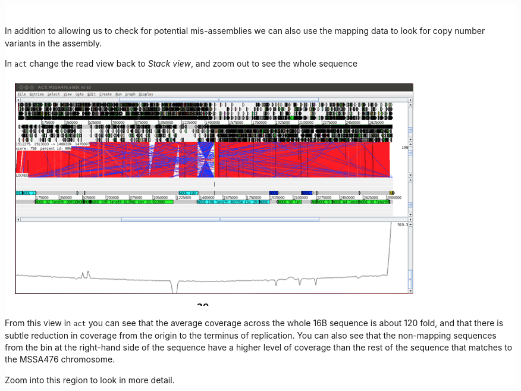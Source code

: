<br>

In addition to allowing us to check for potential mis-assemblies we can also use the mapping data to look for copy number variants in the assembly.

In `act` change the read view back to *Stack view*, and zoom out to see the whole sequence


![CT bam inv 4](CT_bam_inv_4.png)


From this view in `act` you can see that the average coverage across the whole 16B sequence is about 120 fold, and that there is subtle reduction in coverage from the origin to the terminus of replication. You can also see that the non-mapping sequences from the bin at the right-hand side of the sequence have a higher level of coverage than the rest of the sequence that matches to the MSSA476 chromosome.

Zoom into this region to look in more detail.


